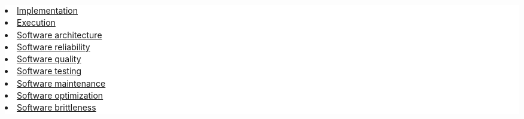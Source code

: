 <li><a title="Implementation" href="https://en.wikipedia.org/wiki/Implementation">Implementation</a></li>
<li><a class="mw-redirect" title="Execution (computers)" href="https://en.wikipedia.org/wiki/Execution_(computers)">Execution</a></li>
<li><a title="Software architecture" href="https://en.wikipedia.org/wiki/Software_architecture">Software architecture</a></li>
<li><a class="mw-redirect" title="Software reliability" href="https://en.wikipedia.org/wiki/Software_reliability">Software reliability</a></li>
<li><a title="Software quality" href="https://en.wikipedia.org/wiki/Software_quality">Software quality</a></li>
<li><a title="Software testing" href="https://en.wikipedia.org/wiki/Software_testing">Software testing</a></li>
<li><a title="Software maintenance" href="https://en.wikipedia.org/wiki/Software_maintenance">Software maintenance</a></li>
<li><a class="mw-redirect" title="Software optimization" href="https://en.wikipedia.org/wiki/Software_optimization">Software optimization</a></li>
<li><a title="Software brittleness" href="https://en.wikipedia.org/wiki/Software_brittleness">Software brittleness</a></li>
</ul>
